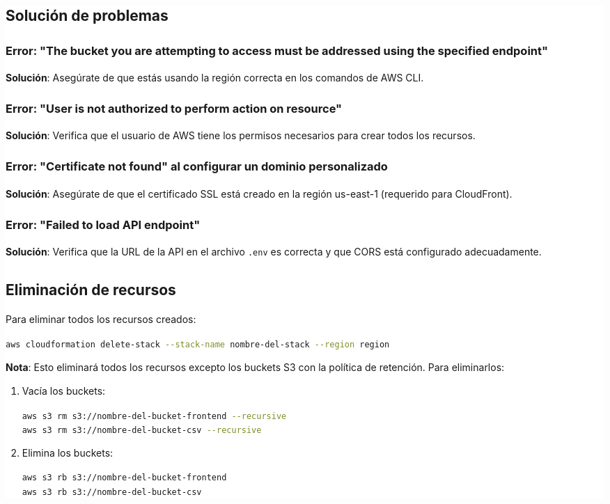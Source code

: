## Solución de problemas

### Error: "The bucket you are attempting to access must be addressed using the specified endpoint"

**Solución**: Asegúrate de que estás usando la región correcta en los comandos de AWS CLI.

### Error: "User is not authorized to perform action on resource"

**Solución**: Verifica que el usuario de AWS tiene los permisos necesarios para crear todos los recursos.

### Error: "Certificate not found" al configurar un dominio personalizado

**Solución**: Asegúrate de que el certificado SSL está creado en la región us-east-1 (requerido para CloudFront).

### Error: "Failed to load API endpoint"

**Solución**: Verifica que la URL de la API en el archivo `.env` es correcta y que CORS está configurado adecuadamente.

## Eliminación de recursos

Para eliminar todos los recursos creados:

```bash
aws cloudformation delete-stack --stack-name nombre-del-stack --region region
```

**Nota**: Esto eliminará todos los recursos excepto los buckets S3 con la política de retención. Para eliminarlos:

1. Vacía los buckets:
   ```bash
   aws s3 rm s3://nombre-del-bucket-frontend --recursive
   aws s3 rm s3://nombre-del-bucket-csv --recursive
   ```

2. Elimina los buckets:
   ```bash
   aws s3 rb s3://nombre-del-bucket-frontend
   aws s3 rb s3://nombre-del-bucket-csv
   ```
